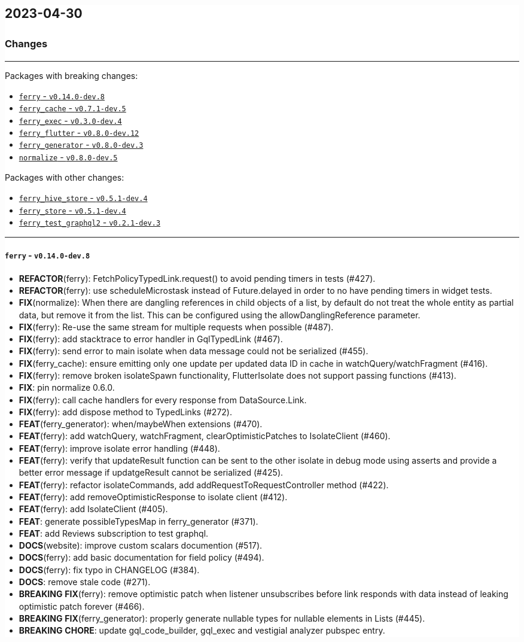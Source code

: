 ## 2023-04-30

### Changes

---

Packages with breaking changes:

 - [`ferry` - `v0.14.0-dev.8`](#ferry---v0140-dev8)
 - [`ferry_cache` - `v0.7.1-dev.5`](#ferry_cache---v071-dev5)
 - [`ferry_exec` - `v0.3.0-dev.4`](#ferry_exec---v030-dev4)
 - [`ferry_flutter` - `v0.8.0-dev.12`](#ferry_flutter---v080-dev12)
 - [`ferry_generator` - `v0.8.0-dev.3`](#ferry_generator---v080-dev3)
 - [`normalize` - `v0.8.0-dev.5`](#normalize---v080-dev5)

Packages with other changes:

 - [`ferry_hive_store` - `v0.5.1-dev.4`](#ferry_hive_store---v051-dev4)
 - [`ferry_store` - `v0.5.1-dev.4`](#ferry_store---v051-dev4)
 - [`ferry_test_graphql2` - `v0.2.1-dev.3`](#ferry_test_graphql2---v021-dev3)

---

#### `ferry` - `v0.14.0-dev.8`

 - **REFACTOR**(ferry): FetchPolicyTypedLink.request() to avoid pending timers in tests (#427).
 - **REFACTOR**(ferry): use scheduleMicrostask instead of Future.delayed in order to no have pending timers in widget tests.
 - **FIX**(normalize): When there are dangling references in child objects of a list, by default do not treat the whole entity as partial data, but remove it from the list. This can be configured using the allowDanglingReference parameter.
 - **FIX**(ferry): Re-use the same stream for multiple requests when possible (#487).
 - **FIX**(ferry): add stacktrace to error handler in GqlTypedLink (#467).
 - **FIX**(ferry): send error to main isolate when data message could not be serialized (#455).
 - **FIX**(ferry_cache): ensure emitting only one update per updated data ID in cache in watchQuery/watchFragment (#416).
 - **FIX**(ferry): remove broken isolateSpawn functionality, FlutterIsolate does not support passing functions (#413).
 - **FIX**: pin normalize 0.6.0.
 - **FIX**(ferry): call cache handlers for every response from DataSource.Link.
 - **FIX**(ferry): add dispose method to TypedLinks (#272).
 - **FEAT**(ferry_generator): when/maybeWhen extensions (#470).
 - **FEAT**(ferry): add watchQuery, watchFragment, clearOptimisticPatches to IsolateClient  (#460).
 - **FEAT**(ferry): improve isolate error handling (#448).
 - **FEAT**(ferry): verify that updateResult function can be sent to the other isolate in debug mode using asserts and provide a better error message if updatgeResult cannot be serialized (#425).
 - **FEAT**(ferry): refactor isolateCommands, add addRequestToRequestController method (#422).
 - **FEAT**(ferry): add removeOptimisticResponse to isolate client (#412).
 - **FEAT**(ferry): add IsolateClient (#405).
 - **FEAT**: generate possibleTypesMap in ferry_generator (#371).
 - **FEAT**: add Reviews subscription to test graphql.
 - **DOCS**(website): improve custom scalars documention (#517).
 - **DOCS**(ferry): add basic documentation for field policy (#494).
 - **DOCS**(ferry): fix typo in CHANGELOG (#384).
 - **DOCS**: remove stale code (#271).
 - **BREAKING** **FIX**(ferry): remove optimistic patch when listener unsubscribes before link responds with data instead of leaking optimistic patch forever (#466).
 - **BREAKING** **FIX**(ferry_generator): properly generate nullable types for nullable elements in Lists (#445).
 - **BREAKING** **CHORE**: update gql_code_builder, gql_exec and vestigial analyzer pubspec entry.
